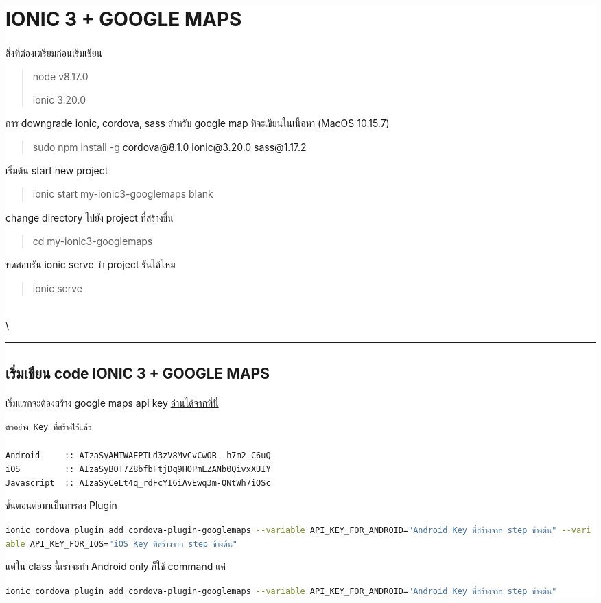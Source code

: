 # IONIC 3 + GOOGLE MAPS

สิ่งที่ต้องเตรียมก่อนเริ่มเขียน

> node v8.17.0
>
> ionic 3.20.0

การ downgrade ionic, cordova, sass สำหรับ google map ที่จะเขียนในเนื้อหา (MacOS 10.15.7)

> sudo npm install -g cordova@8.1.0 ionic@3.20.0 sass@1.17.2

เริ่มต้น start new project

> ionic start my-ionic3-googlemaps blank

change directory ไปยัง project ที่สร้างขึ้น

> cd my-ionic3-googlemaps

ทดสอบรัน ionic serve ว่า project รันได้ไหม

> ionic serve

\
\

---

## เริ่มเขียน code IONIC 3 + GOOGLE MAPS

เริ่มแรกจะต้องสร้าง google maps api key [อ่านได้จากที่นี่](https://github.com/aukkarapong/ionic-3-kuse-demo/blob/master/Google-Maps.md#3-%E0%B8%AA%E0%B8%B4%E0%B9%88%E0%B8%87%E0%B8%97%E0%B8%B5%E0%B9%88%E0%B8%95%E0%B9%89%E0%B8%AD%E0%B8%87%E0%B9%80%E0%B8%95%E0%B8%A3%E0%B8%B5%E0%B8%A2%E0%B8%A1%E0%B8%81%E0%B9%88%E0%B8%AD%E0%B8%99%E0%B9%83%E0%B8%8A%E0%B9%89%E0%B8%87%E0%B8%B2%E0%B8%99-google-maps-%E0%B8%9A%E0%B8%99-ionic-framework)

```text
ตัวอย่าง Key ที่สร้างไว้แล้ว

Android     :: AIzaSyAMTWAEPTLd3zV8MvCvCwOR_-h7m2-C6uQ
iOS         :: AIzaSyBOT7Z8bfbFtjDq9HOPmLZANb0QivxXUIY
Javascript  :: AIzaSyCeLt4q_rdFcYI6iAvEwq3m-QNtWh7iQSc
```

ขั้นตอนต่อมาเป็นการลง Plugin

```sh
ionic cordova plugin add cordova-plugin-googlemaps --variable API_KEY_FOR_ANDROID="Android Key ที่สร้างจาก step ข้างต้น" --variable API_KEY_FOR_IOS="iOS Key ที่สร้างจาก step ข้างต้น"
```

แต่ใน class นี้เราจะทำ Android only ก็ใช้ command แค่

```sh
ionic cordova plugin add cordova-plugin-googlemaps --variable API_KEY_FOR_ANDROID="Android Key ที่สร้างจาก step ข้างต้น"
```
